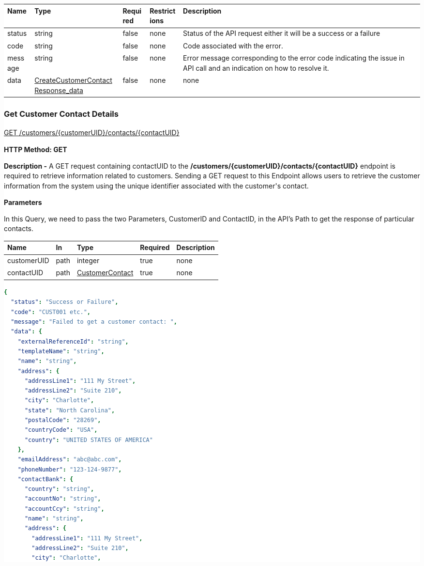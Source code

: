 

|**Name**|**Type**|**Required**|**Restrictions**|**Description**|
| :- | :- | :- | :- | :- |
|status|string|false|none|Status of the API request either it will be a success or a failure|
|code|string|false|none|Code associated with the error.|
|message|string|false|none|Error message corresponding to the error code indicating the issue in API call and an indication on how to resolve it.|
|data|[CreateCustomerContactResponse_data](https://finzlyconnect-api-developer-portal.redoc.ly/openapi/customerapi/operation/createCustomerContact/)|false|none|none|


### **Get Customer Contact Details**
[GET /customers/{customerUID}/contacts/{contactUID}](https://finzlyconnect-api-developer-portal.redoc.ly/openapi/customerapi/operation/getCustomerContactByUID/)

**HTTP Method: GET**

**Description -** A GET request containing contactUID to the **/customers/{customerUID}/contacts/{contactUID}** endpoint is required to retrieve information related to customers. Sending a GET request to this Endpoint allows users to retrieve the customer information from the system using the unique identifier associated with the customer's contact.

**Parameters**

In this Query, we need to pass the two Parameters, CustomerID and ContactID, in the API’s Path to get the response of particular contacts.


|Name |In|Type |Required |Description|
| :- | :- | :- | :- | :- |
|customerUID|path|integer|true|none|
|contactUID|path|[CustomerContact](https://finzlyconnect-api-developer-portal.redoc.ly/openapi/customerapi/operation/getCustomerContactByUID/)|true|none|

```yaml Before
{
  "status": "Success or Failure",
  "code": "CUST001 etc.",
  "message": "Failed to get a customer contact: ",
  "data": {
    "externalReferenceId": "string",
    "templateName": "string",
    "name": "string",
    "address": {
      "addressLine1": "111 My Street",
      "addressLine2": "Suite 210",
      "city": "Charlotte",
      "state": "North Carolina",
      "postalCode": "28269",
      "countryCode": "USA",
      "country": "UNITED STATES OF AMERICA"
    },
    "emailAddress": "abc@abc.com",
    "phoneNumber": "123-124-9877",
    "contactBank": {
      "country": "string",
      "accountNo": "string",
      "accountCcy": "string",
      "name": "string",
      "address": {
        "addressLine1": "111 My Street",
        "addressLine2": "Suite 210",
        "city": "Charlotte",
```